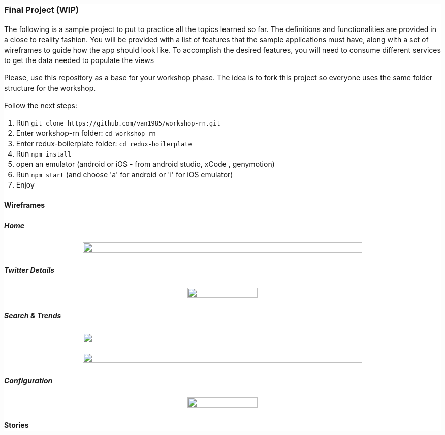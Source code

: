 ### Final Project (WIP)

The following is a sample project to put to practice all the topics learned so far. The definitions and functionalities are provided in a close to reality fashion. 
You will be provided with a list of features that the sample applications must have, along with a set of wireframes to guide how the app should look like. 
To accomplish the desired features, you will need to consume different services to get the data needed to populate the  views

Please, use this repository as a base for your workshop phase. The idea is to fork this project so everyone uses the same folder structure for the workshop.

Follow the next steps: 

1. Run `git clone https://github.com/van1985/workshop-rn.git`
2. Enter workshop-rn folder: `cd workshop-rn`
3. Enter redux-boilerplate folder: `cd redux-boilerplate`
4. Run `npm install`
5. open an emulator (android or iOS - from android studio, xCode , genymotion)
6. Run `npm start` (and choose 'a' for android or 'i' for iOS emulator)
7. Enjoy

#### Wireframes

##### Home

<p align="center">
  <img height="80%" width="80%" src="https://github.corp.globant.com/ui-engineering/workshop-rn/blob/master/wireframes/home.png">
</p>

##### Twitter Details

<p align="center">
  <img height="40%" width="40%" src="https://github.corp.globant.com/ui-engineering/workshop-rn/blob/master/wireframes/tweet_details.png">
</p>

##### Search & Trends

<p align="center">
  <img height="80%" width="80%" src="https://github.corp.globant.com/ui-engineering/workshop-rn/blob/master/wireframes/search_1.png">
</p>
<p align="center">
  <img height="80%" width="80%" src="https://github.corp.globant.com/ui-engineering/workshop-rn/blob/master/wireframes/search_2.png">
</p>

##### Configuration

<p align="center">
  <img height="40%" width="40%" src="https://github.corp.globant.com/ui-engineering/workshop-rn/blob/master/wireframes/configuration.png">
</p>


#### Stories
